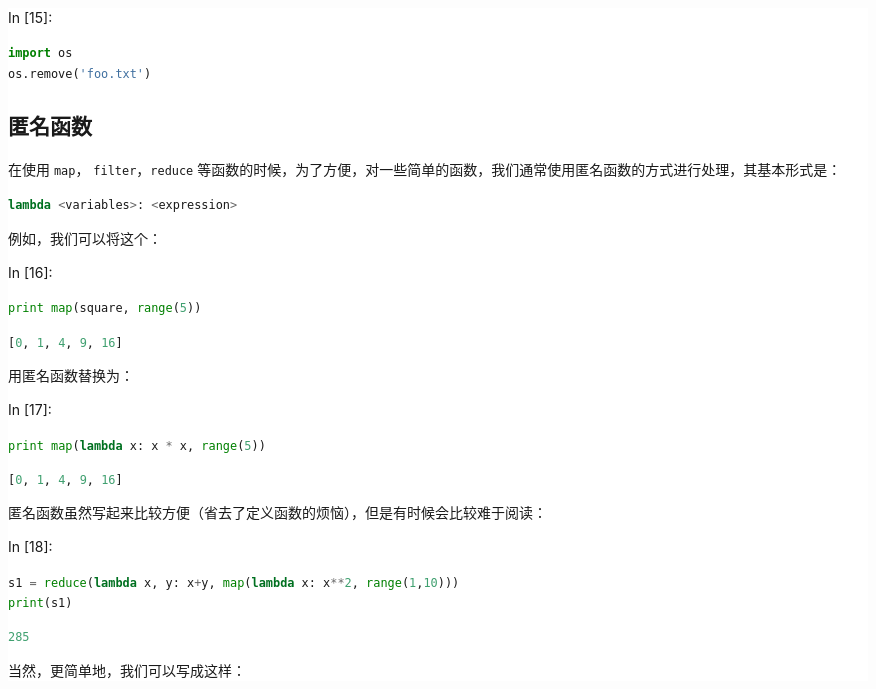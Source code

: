 In [15]:

```py
import os
os.remove('foo.txt')

```

## 匿名函数

在使用 `map`， `filter`，`reduce` 等函数的时候，为了方便，对一些简单的函数，我们通常使用匿名函数的方式进行处理，其基本形式是：

```py
lambda <variables>: <expression> 
```

例如，我们可以将这个：

In [16]:

```py
print map(square, range(5))

```

```py
[0, 1, 4, 9, 16]

```

用匿名函数替换为：

In [17]:

```py
print map(lambda x: x * x, range(5))

```

```py
[0, 1, 4, 9, 16]

```

匿名函数虽然写起来比较方便（省去了定义函数的烦恼），但是有时候会比较难于阅读：

In [18]:

```py
s1 = reduce(lambda x, y: x+y, map(lambda x: x**2, range(1,10)))
print(s1)

```

```py
285

```

当然，更简单地，我们可以写成这样：
